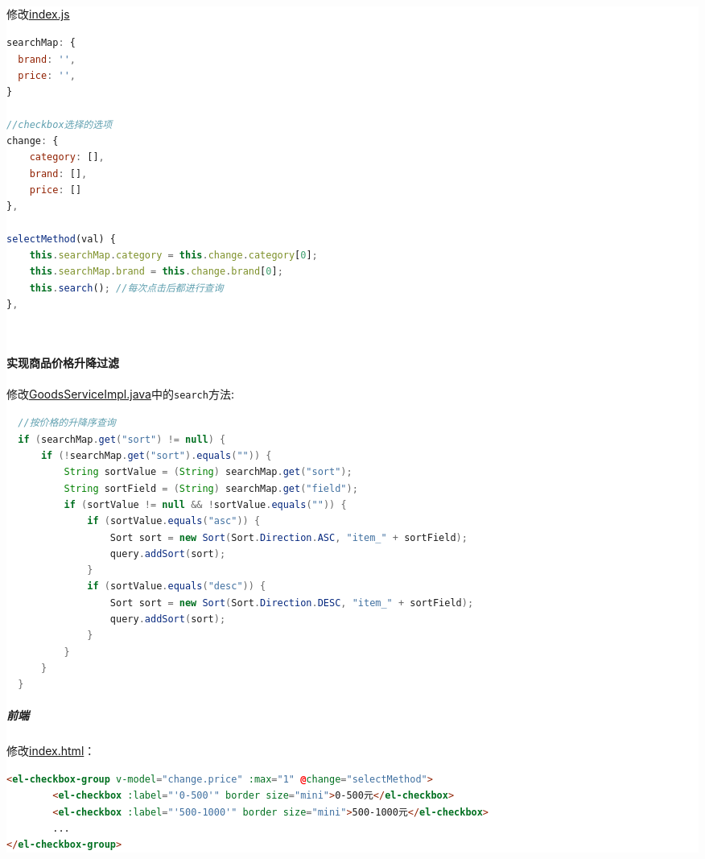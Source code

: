 修改[index.js](https://github.com/TyCoding/ssm-redis-solr/blob/master/src/main/webapp/static/js/index.js)

```javascript
searchMap: {
  brand: '',
  price: '',
}

//checkbox选择的选项
change: {
    category: [],
    brand: [],
    price: []
},

selectMethod(val) {
    this.searchMap.category = this.change.category[0];
    this.searchMap.brand = this.change.brand[0];
    this.search(); //每次点击后都进行查询
},
```

<br/>

#### 实现商品价格升降过滤

修改[GoodsServiceImpl.java](https://github.com/TyCoding/ssm-redis-solr/blob/master/src/main/java/cn/tycoding/service/impl/GoodsServiceImpl.java)中的`search`方法:

```java
  //按价格的升降序查询
  if (searchMap.get("sort") != null) {
      if (!searchMap.get("sort").equals("")) {
          String sortValue = (String) searchMap.get("sort");
          String sortField = (String) searchMap.get("field");
          if (sortValue != null && !sortValue.equals("")) {
              if (sortValue.equals("asc")) {
                  Sort sort = new Sort(Sort.Direction.ASC, "item_" + sortField);
                  query.addSort(sort);
              }
              if (sortValue.equals("desc")) {
                  Sort sort = new Sort(Sort.Direction.DESC, "item_" + sortField);
                  query.addSort(sort);
              }
          }
      }
  }
```

##### 前端

修改[index.html](https://github.com/TyCoding/ssm-redis-solr/blob/master/src/main/webapp/index.html)：

```html
<el-checkbox-group v-model="change.price" :max="1" @change="selectMethod">
        <el-checkbox :label="'0-500'" border size="mini">0-500元</el-checkbox>
        <el-checkbox :label="'500-1000'" border size="mini">500-1000元</el-checkbox>
        ...
</el-checkbox-group>
```
